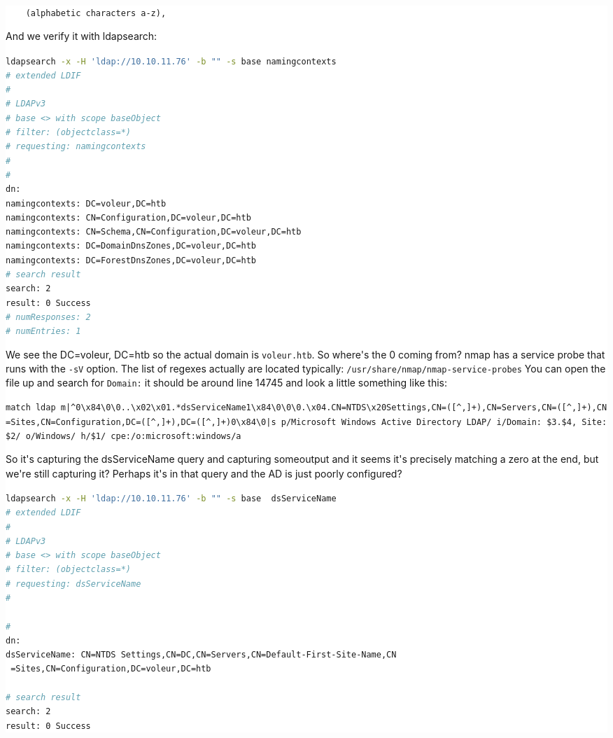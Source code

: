 ```
    (alphabetic characters a-z),
```


And we verify it with ldapsearch:
```bash
ldapsearch -x -H 'ldap://10.10.11.76' -b "" -s base namingcontexts
# extended LDIF
#
# LDAPv3
# base <> with scope baseObject
# filter: (objectclass=*)
# requesting: namingcontexts
#
#
dn:
namingcontexts: DC=voleur,DC=htb
namingcontexts: CN=Configuration,DC=voleur,DC=htb
namingcontexts: CN=Schema,CN=Configuration,DC=voleur,DC=htb
namingcontexts: DC=DomainDnsZones,DC=voleur,DC=htb
namingcontexts: DC=ForestDnsZones,DC=voleur,DC=htb
# search result
search: 2
result: 0 Success
# numResponses: 2
# numEntries: 1
```

We see the DC=voleur, DC=htb so the actual domain is `voleur.htb`. So where's the 0 coming from?
nmap has a service probe that runs with the `-sV` option. The list of regexes actually are located typically: `/usr/share/nmap/nmap-service-probes`
You can open the file up and search for `Domain:` it should be around line 14745 and look a little something like this:
```
match ldap m|^0\x84\0\0..\x02\x01.*dsServiceName1\x84\0\0\0.\x04.CN=NTDS\x20Settings,CN=([^,]+),CN=Servers,CN=([^,]+),CN=Sites,CN=Configuration,DC=([^,]+),DC=([^,]+)0\x84\0|s p/Microsoft Windows Active Directory LDAP/ i/Domain: $3.$4, Site: $2/ o/Windows/ h/$1/ cpe:/o:microsoft:windows/a
```

So it's capturing the dsServiceName query and capturing someoutput and it seems it's precisely matching a zero at the end, but we're still capturing it? Perhaps it's in that query and the AD is just poorly configured?
```bash
ldapsearch -x -H 'ldap://10.10.11.76' -b "" -s base  dsServiceName
# extended LDIF
#
# LDAPv3
# base <> with scope baseObject
# filter: (objectclass=*)
# requesting: dsServiceName
#

#
dn:
dsServiceName: CN=NTDS Settings,CN=DC,CN=Servers,CN=Default-First-Site-Name,CN
 =Sites,CN=Configuration,DC=voleur,DC=htb

# search result
search: 2
result: 0 Success

```
